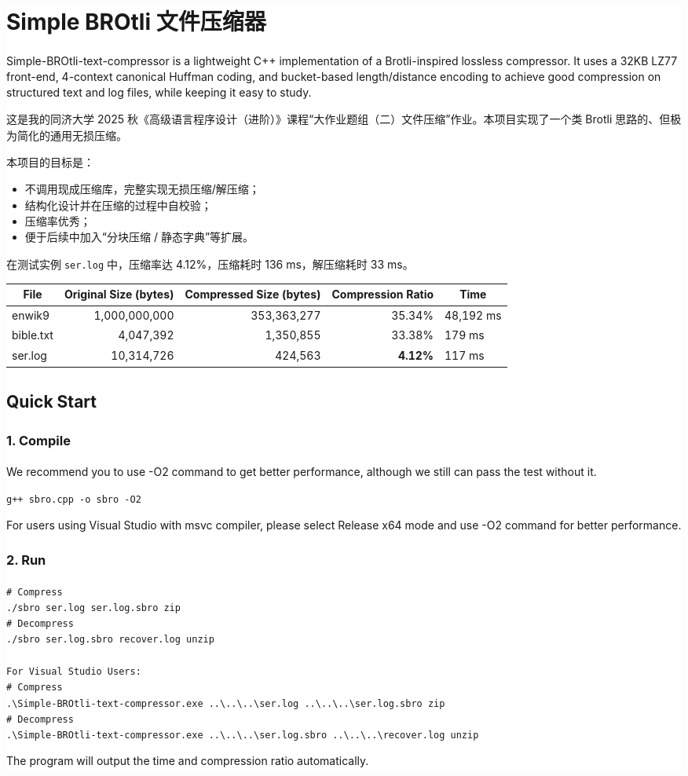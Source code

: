 # Simple BROtli 文件压缩器

Simple-BROtli-text-compressor is a lightweight C++ implementation of a Brotli-inspired lossless compressor. It uses a 32KB LZ77 front-end, 4-context canonical Huffman coding, and bucket-based length/distance encoding to achieve good compression on structured text and log files, while keeping it easy to study.

这是我的同济大学 2025 秋《高级语言程序设计（进阶）》课程“大作业题组（二）文件压缩”作业。本项目实现了一个类 Brotli 思路的、但极为简化的通用无损压缩。

本项目的目标是：
 - 不调用现成压缩库，完整实现无损压缩/解压缩；
 - 结构化设计并在压缩的过程中自校验；
 - 压缩率优秀；
 - 便于后续中加入“分块压缩 / 静态字典”等扩展。

在测试实例 `ser.log` 中，压缩率达 $4.12\%$，压缩耗时 136 ms，解压缩耗时 33 ms。

| File       | Original Size (bytes) | Compressed Size (bytes) | Compression Ratio | Time      |
|------------|----------------------:|-------------------------:|-------------------:|-----------|
| enwik9     | 1,000,000,000         | 353,363,277              | 35.34%             | 48,192 ms |
| bible.txt  | 4,047,392             | 1,350,855                | 33.38%             | 179 ms    |
| ser.log    | 10,314,726            | 424,563                  | **4.12%**          | 117 ms    |

## Quick Start

### 1. Compile 
We recommend you to use -O2 command to get better performance, although we still can pass the test without it.
```shell
g++ sbro.cpp -o sbro -O2
```

For users using Visual Studio with msvc compiler, please select Release x64 mode and use -O2 command for better performance.

### 2. Run
```shell
# Compress
./sbro ser.log ser.log.sbro zip
# Decompress
./sbro ser.log.sbro recover.log unzip

For Visual Studio Users:
# Compress
.\Simple-BROtli-text-compressor.exe ..\..\..\ser.log ..\..\..\ser.log.sbro zip
# Decompress
.\Simple-BROtli-text-compressor.exe ..\..\..\ser.log.sbro ..\..\..\recover.log unzip
```

The program will output the time and compression ratio automatically.
